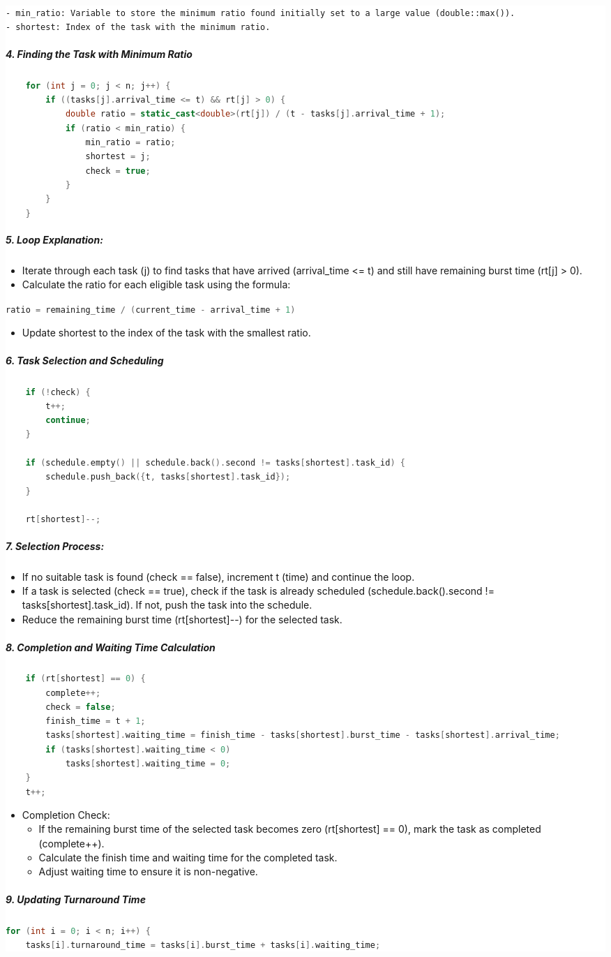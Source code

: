     - min_ratio: Variable to store the minimum ratio found initially set to a large value (double::max()).
    - shortest: Index of the task with the minimum ratio.
##### 4. Finding the Task with Minimum Ratio
```cpp
    for (int j = 0; j < n; j++) {
        if ((tasks[j].arrival_time <= t) && rt[j] > 0) {
            double ratio = static_cast<double>(rt[j]) / (t - tasks[j].arrival_time + 1);
            if (ratio < min_ratio) {
                min_ratio = ratio;
                shortest = j;
                check = true;
            }
        }
    }
```
##### 5. Loop Explanation:
  - Iterate through each task (j) to find tasks that have arrived (arrival_time <= t) and still have remaining burst time (rt[j] > 0).
  - Calculate the ratio for each eligible task using the formula:
```cpp
ratio = remaining_time / (current_time - arrival_time + 1)
```
  - Update shortest to the index of the task with the smallest ratio.
##### 6. Task Selection and Scheduling
```cpp
    if (!check) {
        t++;
        continue;
    }

    if (schedule.empty() || schedule.back().second != tasks[shortest].task_id) {
        schedule.push_back({t, tasks[shortest].task_id});
    }

    rt[shortest]--;
```
##### 7. Selection Process:
  - If no suitable task is found (check == false), increment t (time) and continue the loop.
  - If a task is selected (check == true), check if the task is already scheduled (schedule.back().second != tasks[shortest].task_id). If not, push the task into the schedule.
  - Reduce the remaining burst time (rt[shortest]--) for the selected task.
##### 8. Completion and Waiting Time Calculation
```cpp
    if (rt[shortest] == 0) {
        complete++;
        check = false;
        finish_time = t + 1;
        tasks[shortest].waiting_time = finish_time - tasks[shortest].burst_time - tasks[shortest].arrival_time;
        if (tasks[shortest].waiting_time < 0)
            tasks[shortest].waiting_time = 0;
    }
    t++;
```
  - Completion Check:
    - If the remaining burst time of the selected task becomes zero (rt[shortest] == 0), mark the task as completed (complete++).
    - Calculate the finish time and waiting time for the completed task.
    - Adjust waiting time to ensure it is non-negative.
##### 9. Updating Turnaround Time
```cpp
for (int i = 0; i < n; i++) {
    tasks[i].turnaround_time = tasks[i].burst_time + tasks[i].waiting_time;
```